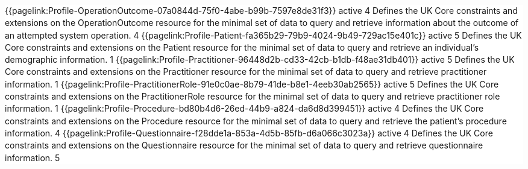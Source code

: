 <tr>
<td>{{pagelink:Profile-OperationOutcome-07a0844d-75f0-4abe-b99b-7597e8de31f3}}</td>
<td>active</td>
<td>4</td>
<td>Defines the UK Core constraints and extensions on the OperationOutcome resource for the minimal set of data to query and retrieve information about the outcome of an attempted system operation.</td>
<td>4</td>
</tr>

<tr >
<td>{{pagelink:Profile-Patient-fa365b29-79b9-4024-9b49-729ac15e401c}}</td>
<td>active</td>
<td>5</td>
<td>Defines the UK Core constraints and extensions on the Patient resource for the minimal set of data to query and retrieve an individual’s demographic information.</td>
<td>1</td>
</tr>

<tr >
<td>{{pagelink:Profile-Practitioner-96448d2b-cd33-42cb-b1db-f48ae31db401}}</td>
<td>active</td>
<td>5</td>
<td>Defines the UK Core constraints and extensions on the Practitioner resource for the minimal set of data to query and retrieve practitioner information.</td>
<td>1</td>
</tr>
<tr >
<td>{{pagelink:Profile-PractitionerRole-91e0c0ae-8b79-41de-b8e1-4eeb30ab2565}}</td>
<td>active</td>
<td>5</td>
<td>Defines the UK Core constraints and extensions on the PractitionerRole resource for the minimal set of data to query and retrieve practitioner role information.</td>
<td>1</td>
</tr>
<tr>
<td>{{pagelink:Profile-Procedure-bd80b4d6-26ed-44b9-a824-da6d8d399451}}</td>
<td>active</td>
<td>4</td>
<td>Defines the UK Core constraints and extensions on the Procedure resource for the minimal set of data to query and retrieve the patient’s procedure information.</td>
<td>4</td>
</tr>

<tr>
<td>{{pagelink:Profile-Questionnaire-f28dde1a-853a-4d5b-85fb-d6a066c3023a}}</td>
<td>active</td>
<td>4</td>
<td>Defines the UK Core constraints and extensions on the Questionnaire resource for the minimal set of data to query and retrieve questionnaire information.</td>
<td>5</td>
</tr>
